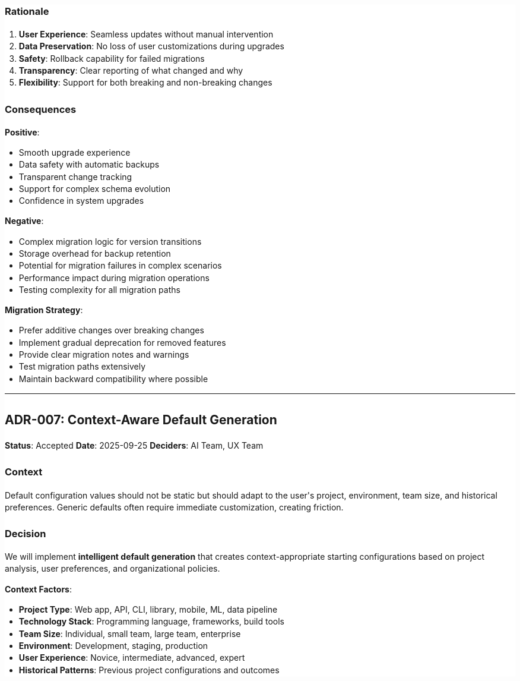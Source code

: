 ### Rationale

1. **User Experience**: Seamless updates without manual intervention
2. **Data Preservation**: No loss of user customizations during upgrades
3. **Safety**: Rollback capability for failed migrations
4. **Transparency**: Clear reporting of what changed and why
5. **Flexibility**: Support for both breaking and non-breaking changes

### Consequences

**Positive**:
- Smooth upgrade experience
- Data safety with automatic backups
- Transparent change tracking
- Support for complex schema evolution
- Confidence in system upgrades

**Negative**:
- Complex migration logic for version transitions
- Storage overhead for backup retention
- Potential for migration failures in complex scenarios
- Performance impact during migration operations
- Testing complexity for all migration paths

**Migration Strategy**:
- Prefer additive changes over breaking changes
- Implement gradual deprecation for removed features
- Provide clear migration notes and warnings
- Test migration paths extensively
- Maintain backward compatibility where possible

---

## ADR-007: Context-Aware Default Generation

**Status**: Accepted
**Date**: 2025-09-25
**Deciders**: AI Team, UX Team

### Context

Default configuration values should not be static but should adapt to the user's project, environment, team size, and historical preferences. Generic defaults often require immediate customization, creating friction.

### Decision

We will implement **intelligent default generation** that creates context-appropriate starting configurations based on project analysis, user preferences, and organizational policies.

**Context Factors**:
- **Project Type**: Web app, API, CLI, library, mobile, ML, data pipeline
- **Technology Stack**: Programming language, frameworks, build tools
- **Team Size**: Individual, small team, large team, enterprise
- **Environment**: Development, staging, production
- **User Experience**: Novice, intermediate, advanced, expert
- **Historical Patterns**: Previous project configurations and outcomes
